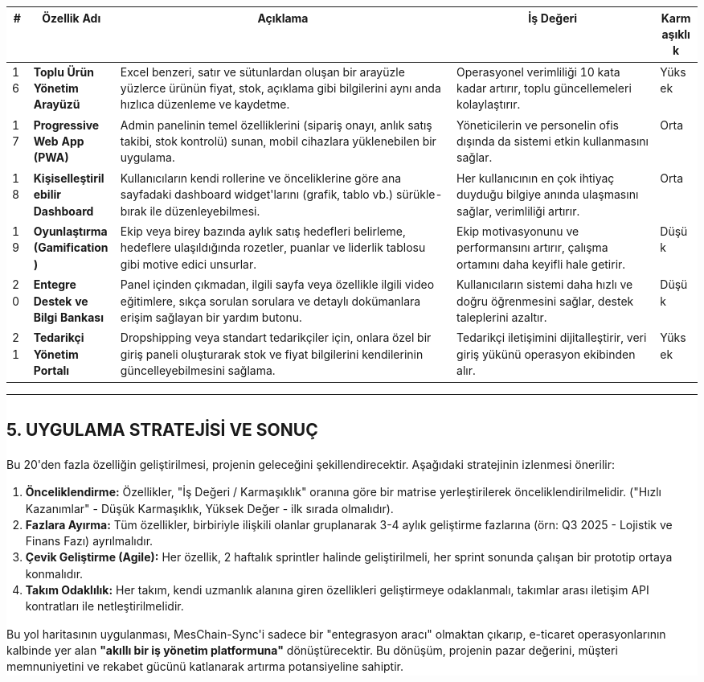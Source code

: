 | # | Özellik Adı | Açıklama | İş Değeri | Karmaşıklık |
|---|---|---|---|---|
| 16 | **Toplu Ürün Yönetim Arayüzü** | Excel benzeri, satır ve sütunlardan oluşan bir arayüzle yüzlerce ürünün fiyat, stok, açıklama gibi bilgilerini aynı anda hızlıca düzenleme ve kaydetme. | Operasyonel verimliliği 10 kata kadar artırır, toplu güncellemeleri kolaylaştırır. | Yüksek |
| 17 | **Progressive Web App (PWA)** | Admin panelinin temel özelliklerini (sipariş onayı, anlık satış takibi, stok kontrolü) sunan, mobil cihazlara yüklenebilen bir uygulama. | Yöneticilerin ve personelin ofis dışında da sistemi etkin kullanmasını sağlar. | Orta |
| 18 | **Kişiselleştirilebilir Dashboard** | Kullanıcıların kendi rollerine ve önceliklerine göre ana sayfadaki dashboard widget'larını (grafik, tablo vb.) sürükle-bırak ile düzenleyebilmesi. | Her kullanıcının en çok ihtiyaç duyduğu bilgiye anında ulaşmasını sağlar, verimliliği artırır. | Orta |
| 19 | **Oyunlaştırma (Gamification)** | Ekip veya birey bazında aylık satış hedefleri belirleme, hedeflere ulaşıldığında rozetler, puanlar ve liderlik tablosu gibi motive edici unsurlar. | Ekip motivasyonunu ve performansını artırır, çalışma ortamını daha keyifli hale getirir. | Düşük |
| 20 | **Entegre Destek ve Bilgi Bankası** | Panel içinden çıkmadan, ilgili sayfa veya özellikle ilgili video eğitimlere, sıkça sorulan sorulara ve detaylı dokümanlara erişim sağlayan bir yardım butonu. | Kullanıcıların sistemi daha hızlı ve doğru öğrenmesini sağlar, destek taleplerini azaltır. | Düşük |
| 21 | **Tedarikçi Yönetim Portalı** | Dropshipping veya standart tedarikçiler için, onlara özel bir giriş paneli oluşturarak stok ve fiyat bilgilerini kendilerinin güncelleyebilmesini sağlama. | Tedarikçi iletişimini dijitalleştirir, veri giriş yükünü operasyon ekibinden alır. | Yüksek |

---

## 5. UYGULAMA STRATEJİSİ VE SONUÇ

Bu 20'den fazla özelliğin geliştirilmesi, projenin geleceğini şekillendirecektir. Aşağıdaki stratejinin izlenmesi önerilir:
1.  **Önceliklendirme:** Özellikler, "İş Değeri / Karmaşıklık" oranına göre bir matrise yerleştirilerek önceliklendirilmelidir. ("Hızlı Kazanımlar" - Düşük Karmaşıklık, Yüksek Değer - ilk sırada olmalıdır).
2.  **Fazlara Ayırma:** Tüm özellikler, birbiriyle ilişkili olanlar gruplanarak 3-4 aylık geliştirme fazlarına (örn: Q3 2025 - Lojistik ve Finans Fazı) ayrılmalıdır.
3.  **Çevik Geliştirme (Agile):** Her özellik, 2 haftalık sprintler halinde geliştirilmeli, her sprint sonunda çalışan bir prototip ortaya konmalıdır.
4.  **Takım Odaklılık:** Her takım, kendi uzmanlık alanına giren özellikleri geliştirmeye odaklanmalı, takımlar arası iletişim API kontratları ile netleştirilmelidir.

Bu yol haritasının uygulanması, MesChain-Sync'i sadece bir "entegrasyon aracı" olmaktan çıkarıp, e-ticaret operasyonlarının kalbinde yer alan **"akıllı bir iş yönetim platformuna"** dönüştürecektir. Bu dönüşüm, projenin pazar değerini, müşteri memnuniyetini ve rekabet gücünü katlanarak artırma potansiyeline sahiptir.
